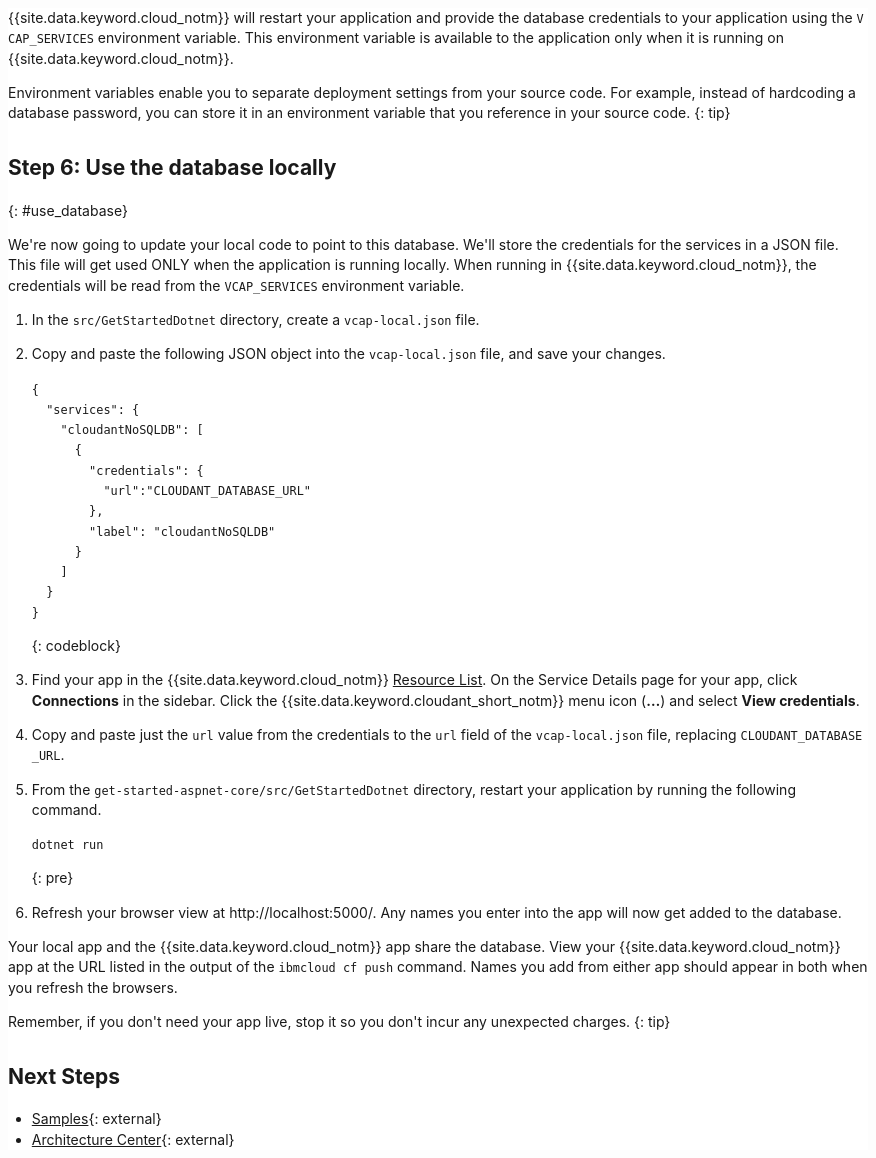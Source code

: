    {{site.data.keyword.cloud_notm}} will restart your application and provide the database credentials to your application using the `VCAP_SERVICES` environment variable. This environment variable is available to the application only when it is running on {{site.data.keyword.cloud_notm}}.

Environment variables enable you to separate deployment settings from your source code. For example, instead of hardcoding a database password, you can store it in an environment variable that you reference in your source code.
{: tip}

## Step 6: Use the database locally
{: #use_database}

We're now going to update your local code to point to this database. We'll store the credentials for the services in a JSON file. This file will get used ONLY when the application is running locally. When running in {{site.data.keyword.cloud_notm}}, the credentials will be read from the `VCAP_SERVICES` environment variable.

1. In the `src/GetStartedDotnet` directory, create a `vcap-local.json` file.

1. Copy and paste the following JSON object into the `vcap-local.json` file, and save your changes.

   ```
   {
     "services": {
       "cloudantNoSQLDB": [
         {
           "credentials": {
             "url":"CLOUDANT_DATABASE_URL"
           },
           "label": "cloudantNoSQLDB"
         }
       ]
     }
   }
   ```
   {: codeblock}

1. Find your app in the {{site.data.keyword.cloud_notm}} [Resource List](https://cloud.ibm.com/resources). On the Service Details page for your app, click **Connections** in the sidebar. Click the {{site.data.keyword.cloudant_short_notm}} menu icon (**&hellip;**) and select **View credentials**.

1. Copy and paste just the `url` value from the credentials to the `url` field of the `vcap-local.json` file, replacing `CLOUDANT_DATABASE_URL`.

1. From the `get-started-aspnet-core/src/GetStartedDotnet` directory, restart your application by running the following command.

   ```
   dotnet run
   ```
   {: pre}

1. Refresh your browser view at http://localhost:5000/. Any names you enter into the app will now get added to the database.

Your local app and the {{site.data.keyword.cloud_notm}} app share the database.  View your {{site.data.keyword.cloud_notm}} app at the URL listed in the output of the `ibmcloud cf push` command.  Names you add from either app should appear in both when you refresh the browsers.

Remember, if you don't need your app live, stop it so you don't incur any unexpected charges.
{: tip}

## Next Steps

* [Samples](https://ibm-cloud.github.io){: external}
* [Architecture Center](https://www.ibm.com/cloud/architecture/architectures){: external}


